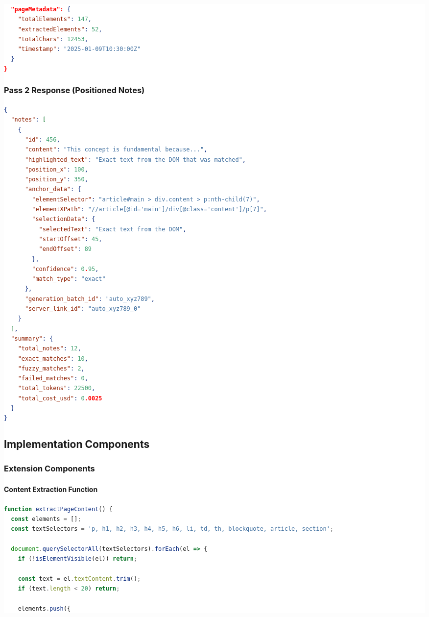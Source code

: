 ```json
  "pageMetadata": {
    "totalElements": 147,
    "extractedElements": 52,
    "totalChars": 12453,
    "timestamp": "2025-01-09T10:30:00Z"
  }
}
```

### Pass 2 Response (Positioned Notes)
```json
{
  "notes": [
    {
      "id": 456,
      "content": "This concept is fundamental because...",
      "highlighted_text": "Exact text from the DOM that was matched",
      "position_x": 100,
      "position_y": 350,
      "anchor_data": {
        "elementSelector": "article#main > div.content > p:nth-child(7)",
        "elementXPath": "//article[@id='main']/div[@class='content']/p[7]",
        "selectionData": {
          "selectedText": "Exact text from the DOM",
          "startOffset": 45,
          "endOffset": 89
        },
        "confidence": 0.95,
        "match_type": "exact"
      },
      "generation_batch_id": "auto_xyz789",
      "server_link_id": "auto_xyz789_0"
    }
  ],
  "summary": {
    "total_notes": 12,
    "exact_matches": 10,
    "fuzzy_matches": 2,
    "failed_matches": 0,
    "total_tokens": 22500,
    "total_cost_usd": 0.0025
  }
}
```

## Implementation Components

### Extension Components

#### Content Extraction Function
```javascript
function extractPageContent() {
  const elements = [];
  const textSelectors = 'p, h1, h2, h3, h4, h5, h6, li, td, th, blockquote, article, section';

  document.querySelectorAll(textSelectors).forEach(el => {
    if (!isElementVisible(el)) return;

    const text = el.textContent.trim();
    if (text.length < 20) return;

    elements.push({
```
